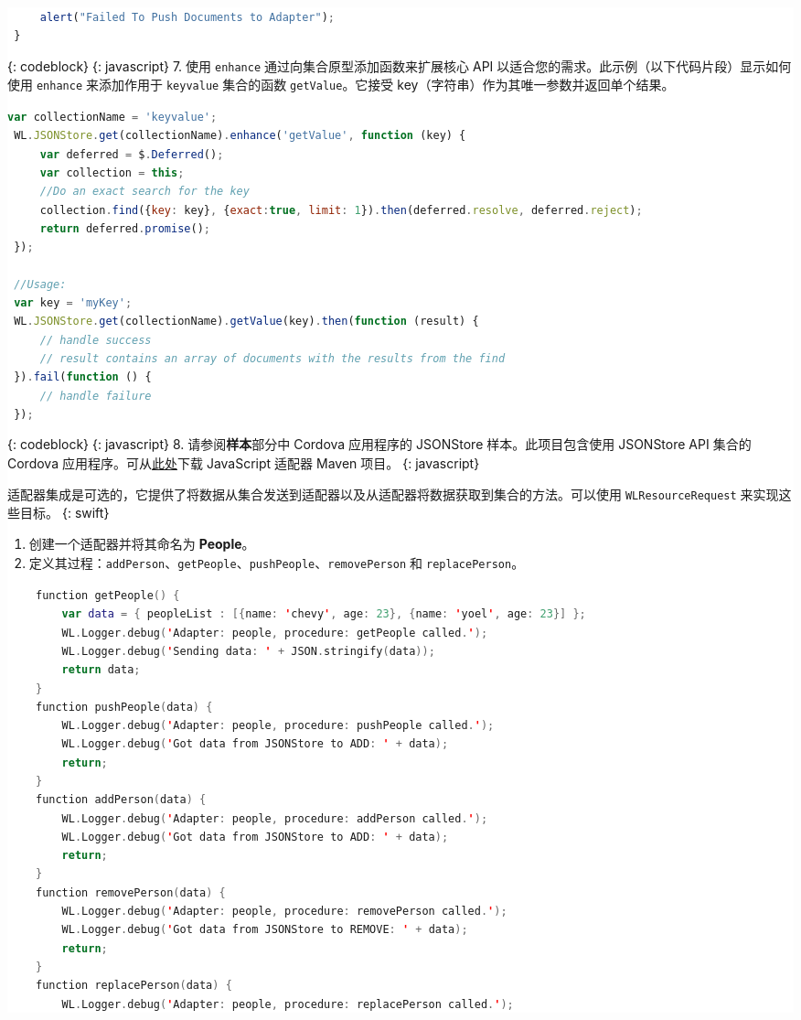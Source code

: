    ```javascript
        alert("Failed To Push Documents to Adapter");
    }
   ```
   {: codeblock}
   {: javascript}
7. 使用 `enhance` 通过向集合原型添加函数来扩展核心 API 以适合您的需求。此示例（以下代码片段）显示如何使用 `enhance` 来添加作用于 `keyvalue` 集合的函数 `getValue`。它接受 key（字符串）作为其唯一参数并返回单个结果。
   ```javascript
   var collectionName = 'keyvalue';
    WL.JSONStore.get(collectionName).enhance('getValue', function (key) {
        var deferred = $.Deferred();
        var collection = this;
        //Do an exact search for the key
        collection.find({key: key}, {exact:true, limit: 1}).then(deferred.resolve, deferred.reject);
        return deferred.promise();
    });

    //Usage:
    var key = 'myKey';
    WL.JSONStore.get(collectionName).getValue(key).then(function (result) {
        // handle success
        // result contains an array of documents with the results from the find
    }).fail(function () {
        // handle failure
    }); 
   ```
   {: codeblock}
   {: javascript}
8. 请参阅**样本**部分中 Cordova 应用程序的 JSONStore 样本。此项目包含使用 JSONStore API 集合的 Cordova 应用程序。可从[此处](https://github.com/MobileFirst-Platform-Developer-Center/JSONStoreAdapter/tree/release80)下载 JavaScript 适配器 Maven 项目。
{: javascript}



适配器集成是可选的，它提供了将数据从集合发送到适配器以及从适配器将数据获取到集合的方法。可以使用 `WLResourceRequest` 来实现这些目标。
{: swift}

1. 创建一个适配器并将其命名为 **People**。
2. 定义其过程：`addPerson`、`getPeople`、`pushPeople`、`removePerson` 和 `replacePerson`。
   ```swift
    function getPeople() {
        var data = { peopleList : [{name: 'chevy', age: 23}, {name: 'yoel', age: 23}] };
        WL.Logger.debug('Adapter: people, procedure: getPeople called.');
        WL.Logger.debug('Sending data: ' + JSON.stringify(data));
        return data;
    }
    function pushPeople(data) {
        WL.Logger.debug('Adapter: people, procedure: pushPeople called.');
        WL.Logger.debug('Got data from JSONStore to ADD: ' + data);
        return;
    }
    function addPerson(data) {
        WL.Logger.debug('Adapter: people, procedure: addPerson called.');
        WL.Logger.debug('Got data from JSONStore to ADD: ' + data);
        return;
    }
    function removePerson(data) {
        WL.Logger.debug('Adapter: people, procedure: removePerson called.');
        WL.Logger.debug('Got data from JSONStore to REMOVE: ' + data);
        return;
    }
    function replacePerson(data) {
        WL.Logger.debug('Adapter: people, procedure: replacePerson called.');
   ```